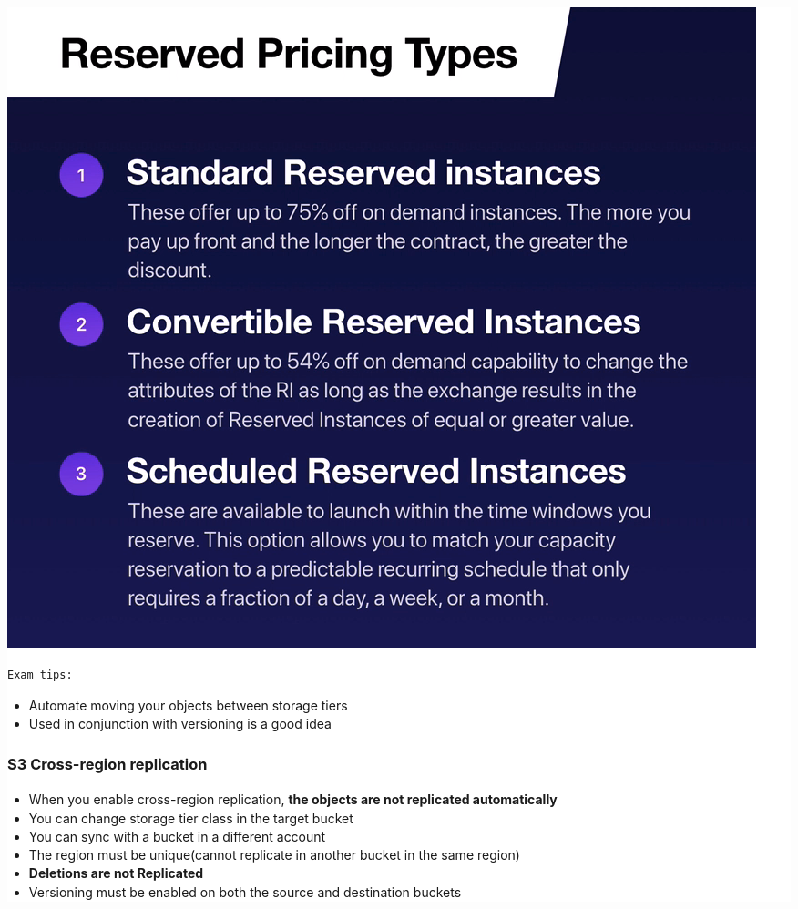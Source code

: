 ![alt_text](images/image3.png "image_tooltip")



    Exam tips:

* Automate moving your objects between storage tiers
* Used in conjunction with versioning is a good idea


### S3 Cross-region replication



* When you enable cross-region replication, **the objects are not replicated automatically**
* You can change storage tier class in the target bucket
* You can sync with a bucket in a different account
* The region must be unique(cannot replicate in another bucket in the same region)
* **Deletions are not Replicated**
* Versioning must be enabled on both the source and destination buckets
